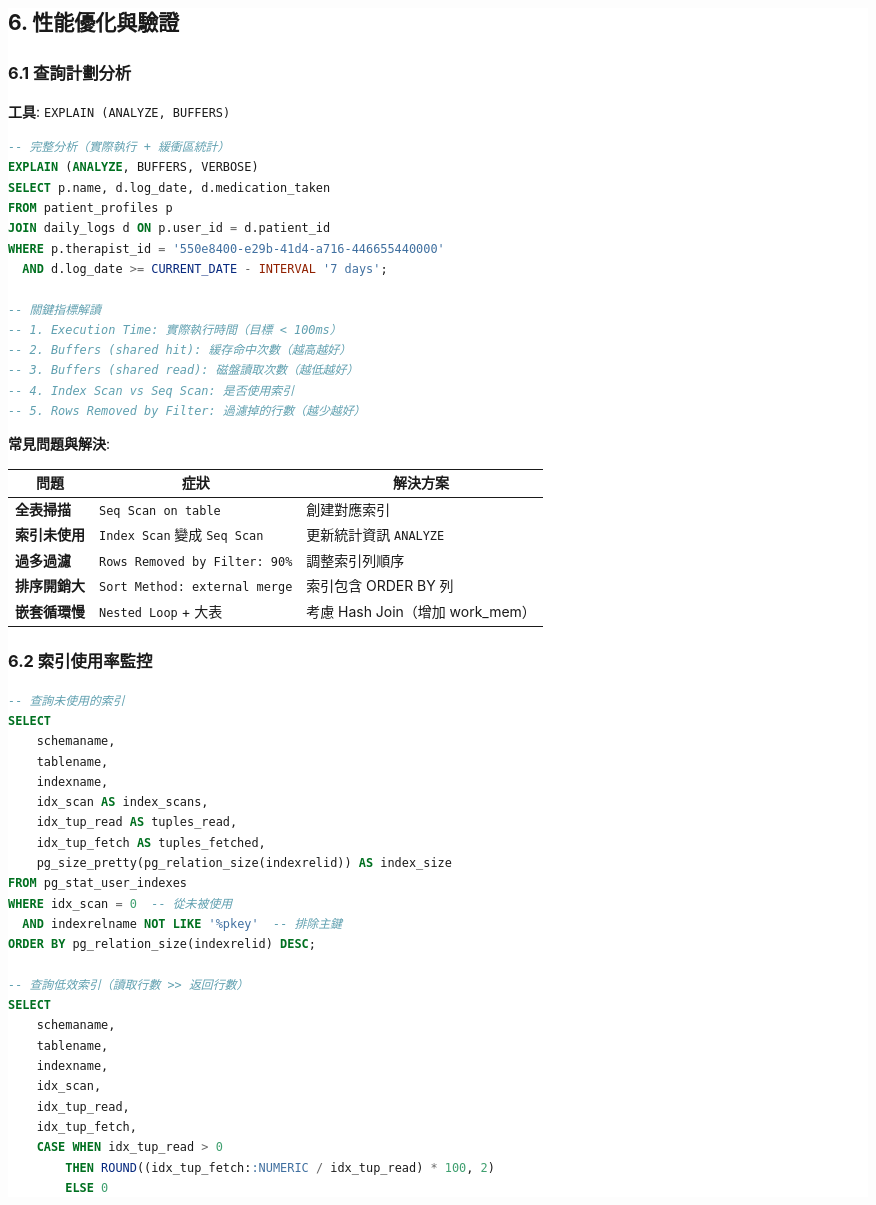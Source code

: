 
## 6. 性能優化與驗證

### 6.1 查詢計劃分析

**工具**: `EXPLAIN (ANALYZE, BUFFERS)`

```sql
-- 完整分析（實際執行 + 緩衝區統計）
EXPLAIN (ANALYZE, BUFFERS, VERBOSE)
SELECT p.name, d.log_date, d.medication_taken
FROM patient_profiles p
JOIN daily_logs d ON p.user_id = d.patient_id
WHERE p.therapist_id = '550e8400-e29b-41d4-a716-446655440000'
  AND d.log_date >= CURRENT_DATE - INTERVAL '7 days';

-- 關鍵指標解讀
-- 1. Execution Time: 實際執行時間（目標 < 100ms）
-- 2. Buffers (shared hit): 緩存命中次數（越高越好）
-- 3. Buffers (shared read): 磁盤讀取次數（越低越好）
-- 4. Index Scan vs Seq Scan: 是否使用索引
-- 5. Rows Removed by Filter: 過濾掉的行數（越少越好）
```

**常見問題與解決**:

| 問題 | 症狀 | 解決方案 |
|-----|------|---------|
| **全表掃描** | `Seq Scan on table` | 創建對應索引 |
| **索引未使用** | `Index Scan` 變成 `Seq Scan` | 更新統計資訊 `ANALYZE` |
| **過多過濾** | `Rows Removed by Filter: 90%` | 調整索引列順序 |
| **排序開銷大** | `Sort Method: external merge` | 索引包含 ORDER BY 列 |
| **嵌套循環慢** | `Nested Loop` + 大表 | 考慮 Hash Join（增加 work_mem） |

### 6.2 索引使用率監控

```sql
-- 查詢未使用的索引
SELECT
    schemaname,
    tablename,
    indexname,
    idx_scan AS index_scans,
    idx_tup_read AS tuples_read,
    idx_tup_fetch AS tuples_fetched,
    pg_size_pretty(pg_relation_size(indexrelid)) AS index_size
FROM pg_stat_user_indexes
WHERE idx_scan = 0  -- 從未被使用
  AND indexrelname NOT LIKE '%pkey'  -- 排除主鍵
ORDER BY pg_relation_size(indexrelid) DESC;

-- 查詢低效索引（讀取行數 >> 返回行數）
SELECT
    schemaname,
    tablename,
    indexname,
    idx_scan,
    idx_tup_read,
    idx_tup_fetch,
    CASE WHEN idx_tup_read > 0
        THEN ROUND((idx_tup_fetch::NUMERIC / idx_tup_read) * 100, 2)
        ELSE 0
```